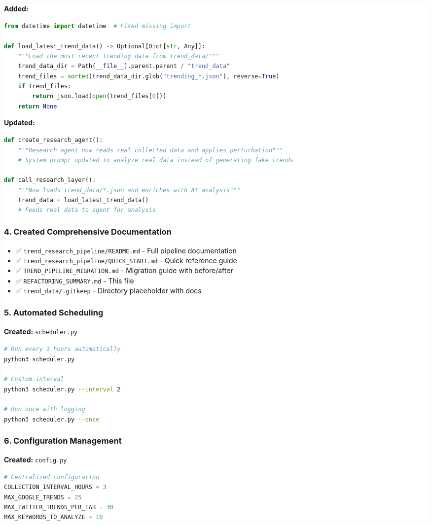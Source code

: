 **Added:**
```python
from datetime import datetime  # Fixed missing import

def load_latest_trend_data() -> Optional[Dict[str, Any]]:
    """Load the most recent trending data from trend_data/"""
    trend_data_dir = Path(__file__).parent.parent / "trend_data"
    trend_files = sorted(trend_data_dir.glob("trending_*.json"), reverse=True)
    if trend_files:
        return json.load(open(trend_files[0]))
    return None
```

**Updated:**
```python
def create_research_agent():
    """Research agent now reads real collected data and applies perturbation"""
    # System prompt updated to analyze real data instead of generating fake trends

def call_research_layer():
    """Now loads trend_data/*.json and enriches with AI analysis"""
    trend_data = load_latest_trend_data()
    # Feeds real data to agent for analysis
```

### 4. Created Comprehensive Documentation

- ✅ `trend_research_pipeline/README.md` - Full pipeline documentation
- ✅ `trend_research_pipeline/QUICK_START.md` - Quick reference guide
- ✅ `TREND_PIPELINE_MIGRATION.md` - Migration guide with before/after
- ✅ `REFACTORING_SUMMARY.md` - This file
- ✅ `trend_data/.gitkeep` - Directory placeholder with docs

### 5. Automated Scheduling

**Created:** `scheduler.py`

```bash
# Run every 3 hours automatically
python3 scheduler.py

# Custom interval
python3 scheduler.py --interval 2

# Run once with logging
python3 scheduler.py --once
```

### 6. Configuration Management

**Created:** `config.py`

```python
# Centralized configuration
COLLECTION_INTERVAL_HOURS = 3
MAX_GOOGLE_TRENDS = 25
MAX_TWITTER_TRENDS_PER_TAB = 30
MAX_KEYWORDS_TO_ANALYZE = 10
```
